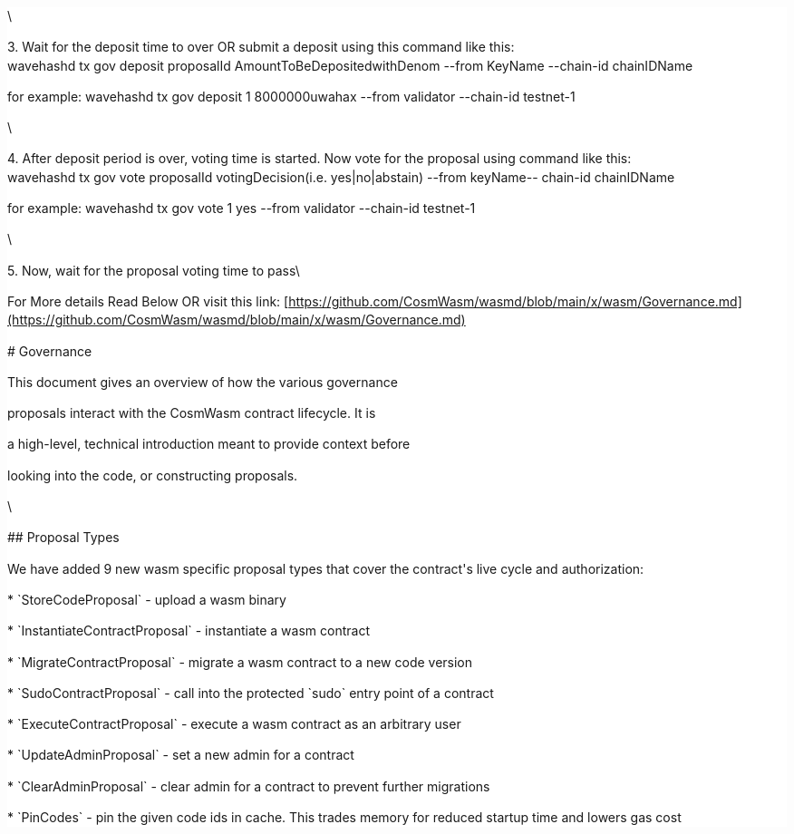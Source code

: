 \


3\. Wait for the deposit time to over OR submit a deposit using this command like this:\
wavehashd tx gov deposit proposalId AmountToBeDepositedwithDenom --from KeyName --chain-id chainIDName

for example: wavehashd tx gov deposit 1 8000000uwahax --from validator --chain-id testnet-1

\


4\. After deposit period is over, voting time is started. Now vote for the proposal using command like this:\
wavehashd tx gov vote proposalId votingDecision(i.e. yes|no|abstain) --from keyName-- chain-id chainIDName

for example: wavehashd tx gov vote 1 yes --from validator --chain-id testnet-1

\


5\. Now, wait for the proposal voting time to pass\


For More details Read Below OR visit this link: [https://github.com/CosmWasm/wasmd/blob/main/x/wasm/Governance.md](https://github.com/CosmWasm/wasmd/blob/main/x/wasm/Governance.md)



\# Governance

This document gives an overview of how the various governance

proposals interact with the CosmWasm contract lifecycle. It is

a high-level, technical introduction meant to provide context before

looking into the code, or constructing proposals.

\


\## Proposal Types

We have added 9 new wasm specific proposal types that cover the contract's live cycle and authorization:

\* \`StoreCodeProposal\` - upload a wasm binary

\* \`InstantiateContractProposal\` - instantiate a wasm contract

\* \`MigrateContractProposal\` - migrate a wasm contract to a new code version

\* \`SudoContractProposal\` - call into the protected \`sudo\` entry point of a contract

\* \`ExecuteContractProposal\` - execute a wasm contract as an arbitrary user

\* \`UpdateAdminProposal\` - set a new admin for a contract

\* \`ClearAdminProposal\` - clear admin for a contract to prevent further migrations

\* \`PinCodes\` - pin the given code ids in cache. This trades memory for reduced startup time and lowers gas cost
